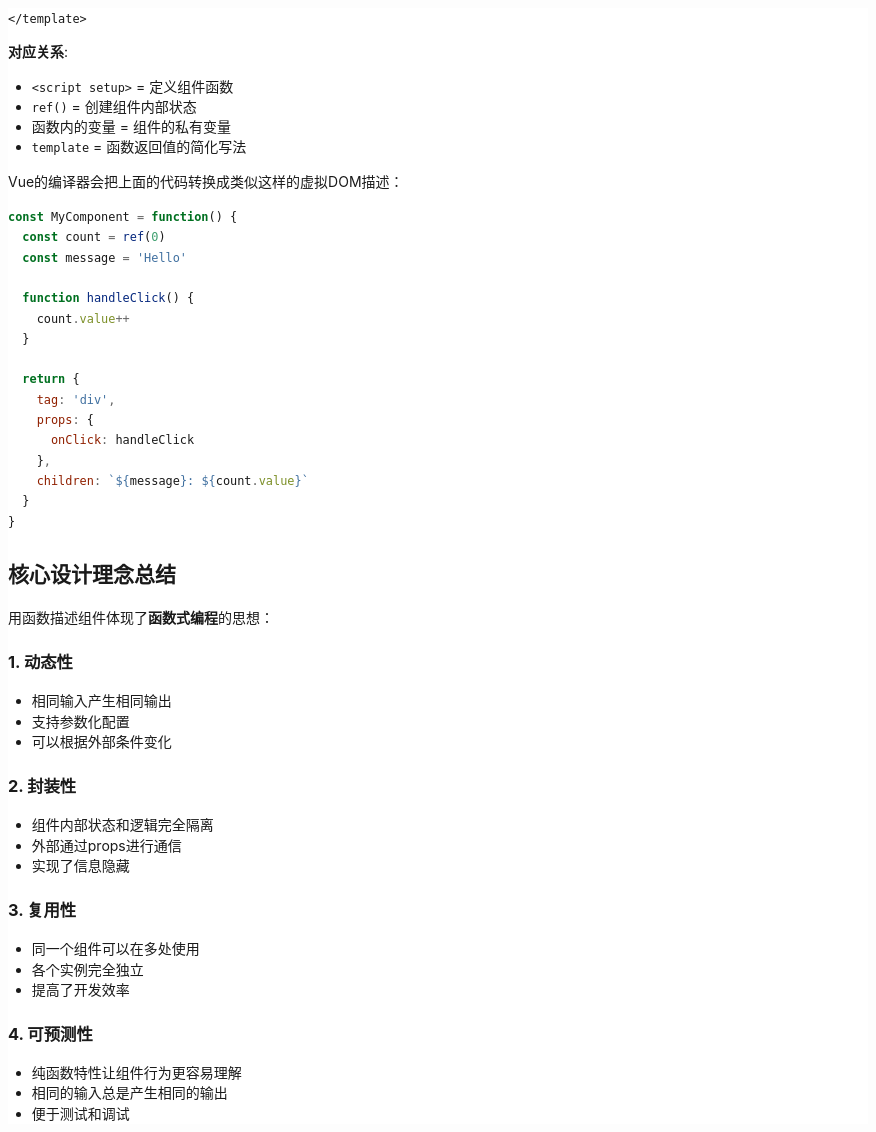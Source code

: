 ```vue
</template>
```

**对应关系**:
- `<script setup>` = 定义组件函数
- `ref()` = 创建组件内部状态
- 函数内的变量 = 组件的私有变量
- `template` = 函数返回值的简化写法

Vue的编译器会把上面的代码转换成类似这样的虚拟DOM描述：

```javascript
const MyComponent = function() {
  const count = ref(0)
  const message = 'Hello'
  
  function handleClick() {
    count.value++
  }
  
  return {
    tag: 'div',
    props: {
      onClick: handleClick
    },
    children: `${message}: ${count.value}`
  }
}
```

## 核心设计理念总结

用函数描述组件体现了**函数式编程**的思想：

### 1. 动态性
- 相同输入产生相同输出
- 支持参数化配置
- 可以根据外部条件变化

### 2. 封装性
- 组件内部状态和逻辑完全隔离
- 外部通过props进行通信
- 实现了信息隐藏

### 3. 复用性
- 同一个组件可以在多处使用
- 各个实例完全独立
- 提高了开发效率

### 4. 可预测性
- 纯函数特性让组件行为更容易理解
- 相同的输入总是产生相同的输出
- 便于测试和调试
